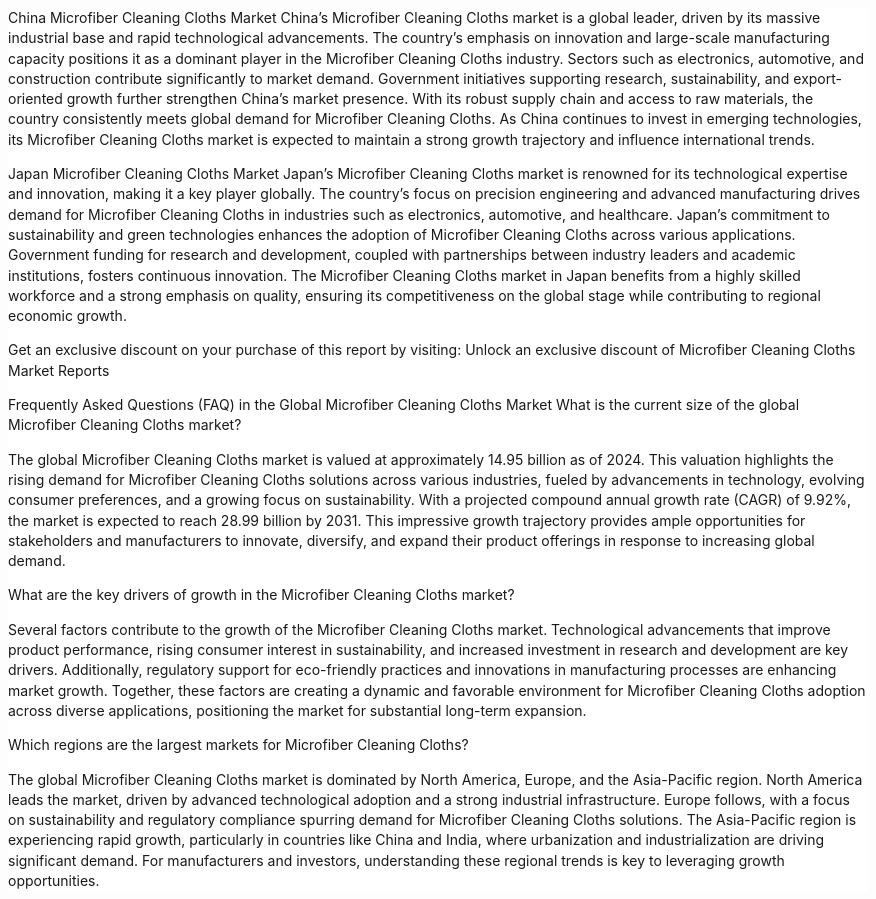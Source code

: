 China Microfiber Cleaning Cloths Market
China’s Microfiber Cleaning Cloths market is a global leader, driven by its massive industrial base and rapid technological advancements. The country’s emphasis on innovation and large-scale manufacturing capacity positions it as a dominant player in the Microfiber Cleaning Cloths industry. Sectors such as electronics, automotive, and construction contribute significantly to market demand. Government initiatives supporting research, sustainability, and export-oriented growth further strengthen China’s market presence. With its robust supply chain and access to raw materials, the country consistently meets global demand for Microfiber Cleaning Cloths. As China continues to invest in emerging technologies, its Microfiber Cleaning Cloths market is expected to maintain a strong growth trajectory and influence international trends.

Japan Microfiber Cleaning Cloths Market
Japan’s Microfiber Cleaning Cloths market is renowned for its technological expertise and innovation, making it a key player globally. The country’s focus on precision engineering and advanced manufacturing drives demand for Microfiber Cleaning Cloths in industries such as electronics, automotive, and healthcare. Japan’s commitment to sustainability and green technologies enhances the adoption of Microfiber Cleaning Cloths across various applications. Government funding for research and development, coupled with partnerships between industry leaders and academic institutions, fosters continuous innovation. The Microfiber Cleaning Cloths market in Japan benefits from a highly skilled workforce and a strong emphasis on quality, ensuring its competitiveness on the global stage while contributing to regional economic growth.

Get an exclusive discount on your purchase of this report by visiting: Unlock an exclusive discount of Microfiber Cleaning Cloths Market Reports 

Frequently Asked Questions (FAQ) in the Global Microfiber Cleaning Cloths Market
What is the current size of the global Microfiber Cleaning Cloths market?

The global Microfiber Cleaning Cloths market is valued at approximately 14.95 billion as of 2024. This valuation highlights the rising demand for Microfiber Cleaning Cloths solutions across various industries, fueled by advancements in technology, evolving consumer preferences, and a growing focus on sustainability. With a projected compound annual growth rate (CAGR) of 9.92%, the market is expected to reach 28.99 billion by 2031. This impressive growth trajectory provides ample opportunities for stakeholders and manufacturers to innovate, diversify, and expand their product offerings in response to increasing global demand.

What are the key drivers of growth in the Microfiber Cleaning Cloths market?

Several factors contribute to the growth of the Microfiber Cleaning Cloths market. Technological advancements that improve product performance, rising consumer interest in sustainability, and increased investment in research and development are key drivers. Additionally, regulatory support for eco-friendly practices and innovations in manufacturing processes are enhancing market growth. Together, these factors are creating a dynamic and favorable environment for Microfiber Cleaning Cloths adoption across diverse applications, positioning the market for substantial long-term expansion.

Which regions are the largest markets for Microfiber Cleaning Cloths?

The global Microfiber Cleaning Cloths market is dominated by North America, Europe, and the Asia-Pacific region. North America leads the market, driven by advanced technological adoption and a strong industrial infrastructure. Europe follows, with a focus on sustainability and regulatory compliance spurring demand for Microfiber Cleaning Cloths solutions. The Asia-Pacific region is experiencing rapid growth, particularly in countries like China and India, where urbanization and industrialization are driving significant demand. For manufacturers and investors, understanding these regional trends is key to leveraging growth opportunities.
